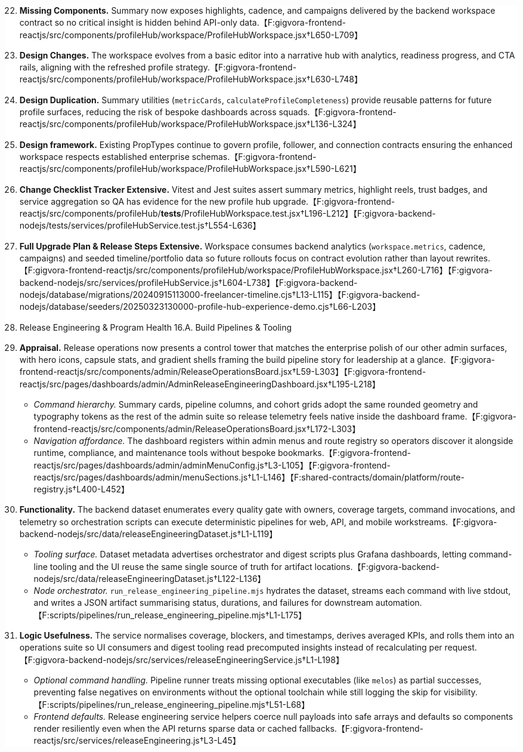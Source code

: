 22. **Missing Components.** Summary now exposes highlights, cadence, and campaigns delivered by the backend workspace contract so no critical insight is hidden behind API-only data.【F:gigvora-frontend-reactjs/src/components/profileHub/workspace/ProfileHubWorkspace.jsx†L650-L709】
23. **Design Changes.** The workspace evolves from a basic editor into a narrative hub with analytics, readiness progress, and CTA rails, aligning with the refreshed profile strategy.【F:gigvora-frontend-reactjs/src/components/profileHub/workspace/ProfileHubWorkspace.jsx†L630-L748】
24. **Design Duplication.** Summary utilities (`metricCards`, `calculateProfileCompleteness`) provide reusable patterns for future profile surfaces, reducing the risk of bespoke dashboards across squads.【F:gigvora-frontend-reactjs/src/components/profileHub/workspace/ProfileHubWorkspace.jsx†L136-L324】
25. **Design framework.** Existing PropTypes continue to govern profile, follower, and connection contracts ensuring the enhanced workspace respects established enterprise schemas.【F:gigvora-frontend-reactjs/src/components/profileHub/workspace/ProfileHubWorkspace.jsx†L590-L621】
26. **Change Checklist Tracker Extensive.** Vitest and Jest suites assert summary metrics, highlight reels, trust badges, and service aggregation so QA has evidence for the new profile hub upgrade.【F:gigvora-frontend-reactjs/src/components/profileHub/__tests__/ProfileHubWorkspace.test.jsx†L196-L212】【F:gigvora-backend-nodejs/tests/services/profileHubService.test.js†L554-L636】
27. **Full Upgrade Plan & Release Steps Extensive.** Workspace consumes backend analytics (`workspace.metrics`, cadence, campaigns) and seeded timeline/portfolio data so future rollouts focus on contract evolution rather than layout rewrites.【F:gigvora-frontend-reactjs/src/components/profileHub/workspace/ProfileHubWorkspace.jsx†L260-L716】【F:gigvora-backend-nodejs/src/services/profileHubService.js†L604-L738】【F:gigvora-backend-nodejs/database/migrations/20240915113000-freelancer-timeline.cjs†L13-L115】【F:gigvora-backend-nodejs/database/seeders/20250323130000-profile-hub-experience-demo.cjs†L66-L203】

16. Release Engineering & Program Health
16.A. Build Pipelines & Tooling
1. **Appraisal.** Release operations now presents a control tower that matches the enterprise polish of our other admin surfaces, with hero icons, capsule stats, and gradient shells framing the build pipeline story for leadership at a glance.【F:gigvora-frontend-reactjs/src/components/admin/ReleaseOperationsBoard.jsx†L59-L303】【F:gigvora-frontend-reactjs/src/pages/dashboards/admin/AdminReleaseEngineeringDashboard.jsx†L195-L218】
   - *Command hierarchy.* Summary cards, pipeline columns, and cohort grids adopt the same rounded geometry and typography tokens as the rest of the admin suite so release telemetry feels native inside the dashboard frame.【F:gigvora-frontend-reactjs/src/components/admin/ReleaseOperationsBoard.jsx†L172-L303】
   - *Navigation affordance.* The dashboard registers within admin menus and route registry so operators discover it alongside runtime, compliance, and maintenance tools without bespoke bookmarks.【F:gigvora-frontend-reactjs/src/pages/dashboards/admin/adminMenuConfig.js†L3-L105】【F:gigvora-frontend-reactjs/src/pages/dashboards/admin/menuSections.js†L1-L146】【F:shared-contracts/domain/platform/route-registry.js†L400-L452】
2. **Functionality.** The backend dataset enumerates every quality gate with owners, coverage targets, command invocations, and telemetry so orchestration scripts can execute deterministic pipelines for web, API, and mobile workstreams.【F:gigvora-backend-nodejs/src/data/releaseEngineeringDataset.js†L1-L119】
   - *Tooling surface.* Dataset metadata advertises orchestrator and digest scripts plus Grafana dashboards, letting command-line tooling and the UI reuse the same single source of truth for artifact locations.【F:gigvora-backend-nodejs/src/data/releaseEngineeringDataset.js†L122-L136】
   - *Node orchestrator.* `run_release_engineering_pipeline.mjs` hydrates the dataset, streams each command with live stdout, and writes a JSON artifact summarising status, durations, and failures for downstream automation.【F:scripts/pipelines/run_release_engineering_pipeline.mjs†L1-L175】
3. **Logic Usefulness.** The service normalises coverage, blockers, and timestamps, derives averaged KPIs, and rolls them into an operations suite so UI consumers and digest tooling read precomputed insights instead of recalculating per request.【F:gigvora-backend-nodejs/src/services/releaseEngineeringService.js†L1-L198】
   - *Optional command handling.* Pipeline runner treats missing optional executables (like `melos`) as partial successes, preventing false negatives on environments without the optional toolchain while still logging the skip for visibility.【F:scripts/pipelines/run_release_engineering_pipeline.mjs†L51-L68】
   - *Frontend defaults.* Release engineering service helpers coerce null payloads into safe arrays and defaults so components render resiliently even when the API returns sparse data or cached fallbacks.【F:gigvora-frontend-reactjs/src/services/releaseEngineering.js†L3-L45】